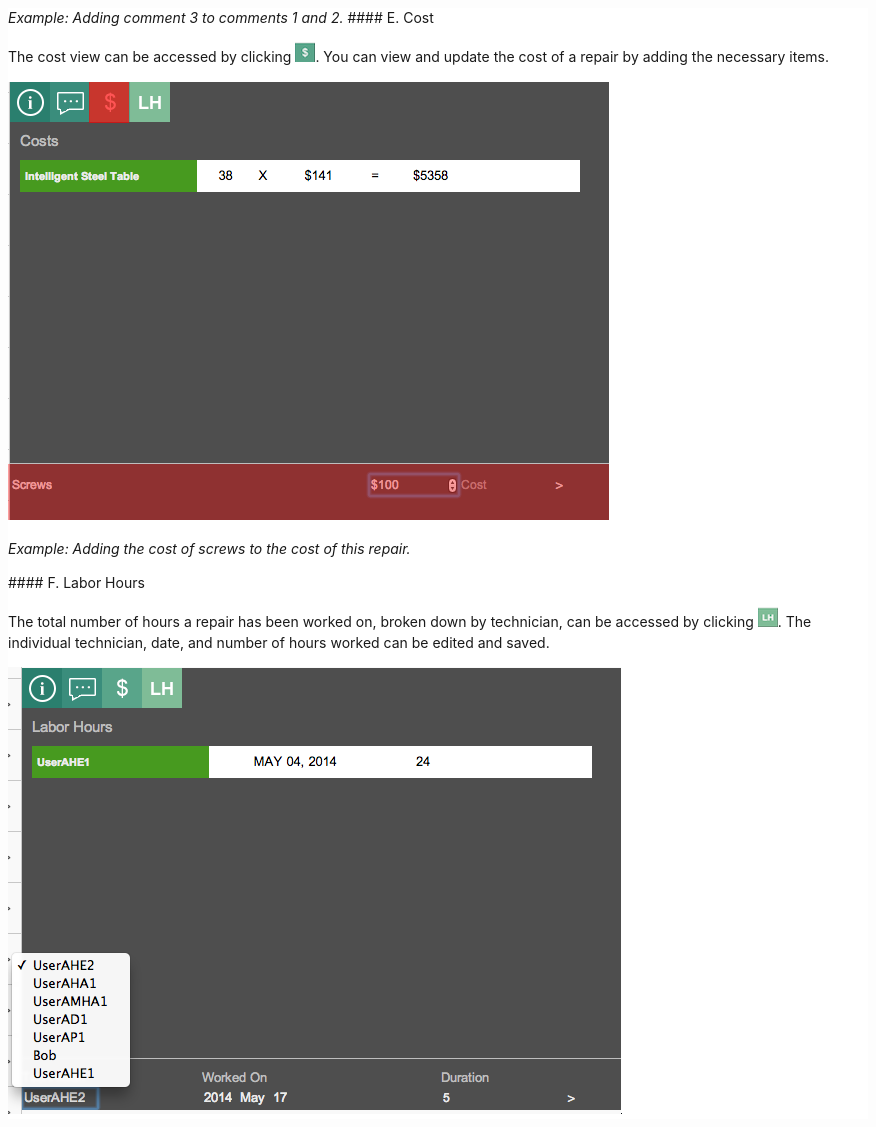 *Example: Adding comment 3 to comments 1 and 2.*
####<a id = "1.E"></a> E. Cost 

The cost view can be accessed by clicking ![cost icon](cost_icon.png). You can view and update the cost of a repair by adding the necessary items. 

![Cost](cost.png)

*Example: Adding the cost of screws to the cost of this repair.*

####<a id = "1.F"></a> F. Labor Hours 

The total number of hours a repair has been worked on, broken down by technician, can be accessed by clicking ![LH_icon](LH_icon.png). The individual technician, date, and number of hours worked can be edited and saved.

![Labor Hours](labor_hours.png)
